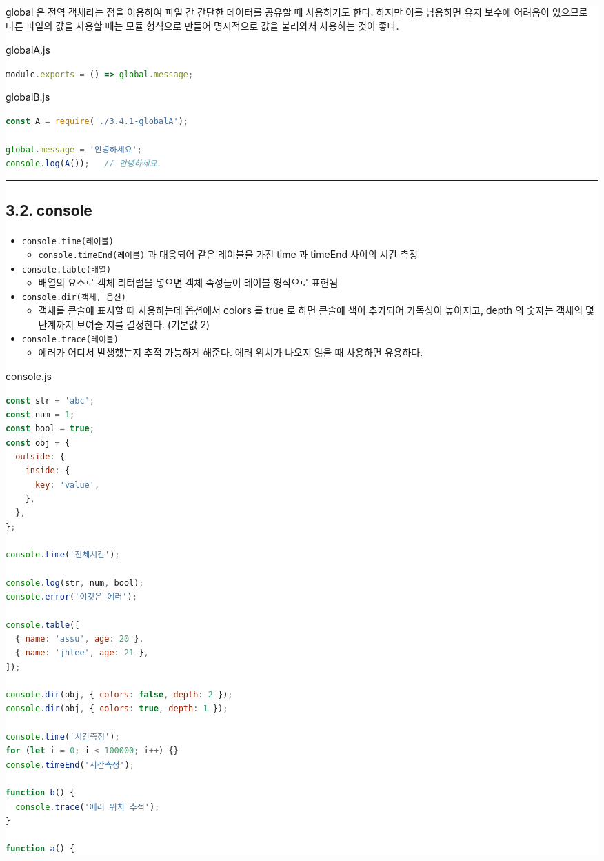 global 은 전역 객체라는 점을 이용하여 파일 간 간단한 데이터를 공유할 때 사용하기도 한다. 하지만 이를 남용하면 유지 보수에 어려움이 있으므로 다른 파일의 값을 사용할 때는 모듈 형식으로
만들어 명시적으로 값을 불러와서 사용하는 것이 좋다.

globalA.js
```js
module.exports = () => global.message;
```

globalB.js
```js
const A = require('./3.4.1-globalA');

global.message = '안녕하세요';
console.log(A());   // 안녕하세요.
```

---

## 3.2. console

- `console.time(레이블)`
    - `console.timeEnd(레이블)` 과 대응되어 같은 레이블을 가진 time 과 timeEnd 사이의 시간 측정
- `console.table(배열)`
    - 배열의 요소로 객체 리터럴을 넣으면 객체 속성들이 테이블 형식으로 표현됨
- `console.dir(객체, 옵션)`
    - 객체를 콘솔에 표시할 때 사용하는데 옵션에서 colors 를 true 로 하면 콘솔에 색이 추가되어 가독성이 높아지고, depth 의 숫자는 객체의 몇 단계까지 보여줄 지를 결정한다. (기본값 2)
- `console.trace(레이블)`
    - 에러가 어디서 발생했는지 추적 가능하게 해준다. 에러 위치가 나오지 않을 때 사용하면 유용하다.

console.js
```js
const str = 'abc';
const num = 1;
const bool = true;
const obj = {
  outside: {
    inside: {
      key: 'value',
    },
  },
};

console.time('전체시간');

console.log(str, num, bool);
console.error('이것은 에러');

console.table([
  { name: 'assu', age: 20 },
  { name: 'jhlee', age: 21 },
]);

console.dir(obj, { colors: false, depth: 2 });
console.dir(obj, { colors: true, depth: 1 });

console.time('시간측정');
for (let i = 0; i < 100000; i++) {}
console.timeEnd('시간측정');

function b() {
  console.trace('에러 위치 추적');
}

function a() {
```
